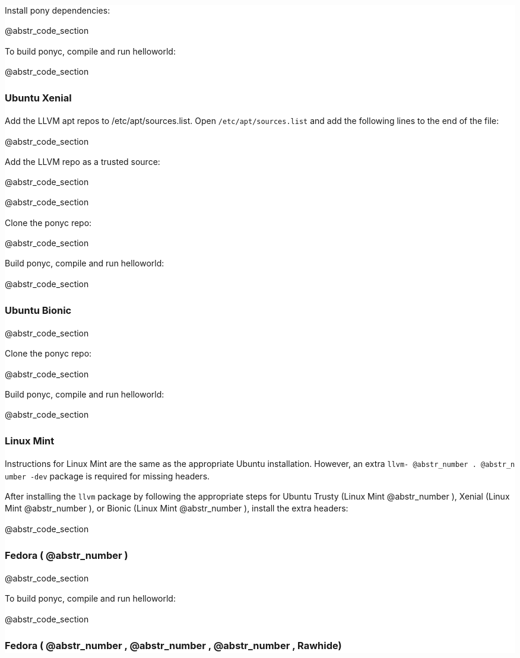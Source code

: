 Install pony dependencies:

@abstr_code_section 

To build ponyc, compile and run helloworld:

@abstr_code_section 

### Ubuntu Xenial

Add the LLVM apt repos to /etc/apt/sources.list. Open `/etc/apt/sources.list` and add the following lines to the end of the file:

@abstr_code_section 

Add the LLVM repo as a trusted source:

@abstr_code_section 

@abstr_code_section 

Clone the ponyc repo:

@abstr_code_section 

Build ponyc, compile and run helloworld:

@abstr_code_section 

### Ubuntu Bionic

@abstr_code_section 

Clone the ponyc repo:

@abstr_code_section 

Build ponyc, compile and run helloworld:

@abstr_code_section 

### Linux Mint

Instructions for Linux Mint are the same as the appropriate Ubuntu installation. However, an extra `llvm- @abstr_number . @abstr_number -dev` package is required for missing headers.

After installing the `llvm` package by following the appropriate steps for Ubuntu Trusty (Linux Mint @abstr_number ), Xenial (Linux Mint @abstr_number ), or Bionic (Linux Mint @abstr_number ), install the extra headers:

@abstr_code_section 

### Fedora ( @abstr_number )

@abstr_code_section 

To build ponyc, compile and run helloworld:

@abstr_code_section 

### Fedora ( @abstr_number , @abstr_number , @abstr_number , Rawhide)
